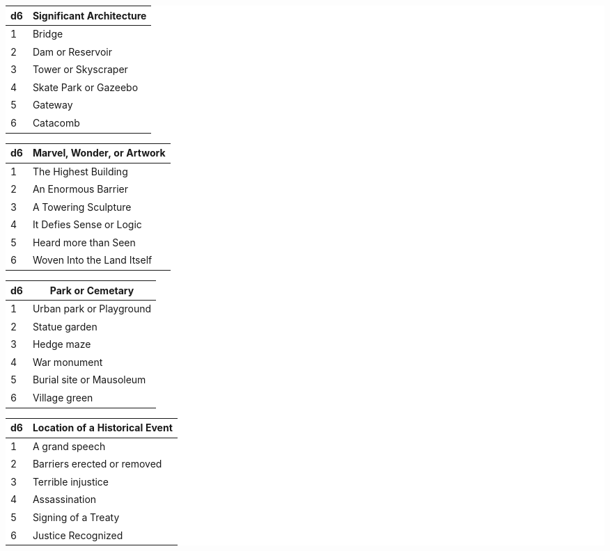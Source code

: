 |d6|Significant Architecture|
|---|---|
|1|Bridge|
|2|Dam or Reservoir|
|3|Tower or Skyscraper|
|4|Skate Park or Gazeebo|
|5|Gateway|
|6|Catacomb|

|d6|Marvel, Wonder, or Artwork|
|---|---|
|1|The Highest Building|
|2|An Enormous Barrier|
|3|A Towering Sculpture|
|4|It Defies Sense or Logic|
|5|Heard more than Seen|
|6|Woven Into the Land Itself|

|d6|Park or Cemetary|
|---|---|
|1|Urban park or Playground|
|2|Statue garden|
|3|Hedge maze|
|4|War monument|
|5|Burial site or Mausoleum|
|6|Village green|

|d6|Location of a Historical Event|
|---|---|
|1|A grand speech|
|2|Barriers erected or removed|
|3|Terrible injustice|
|4|Assassination|
|5|Signing of a Treaty|
|6|Justice Recognized|
